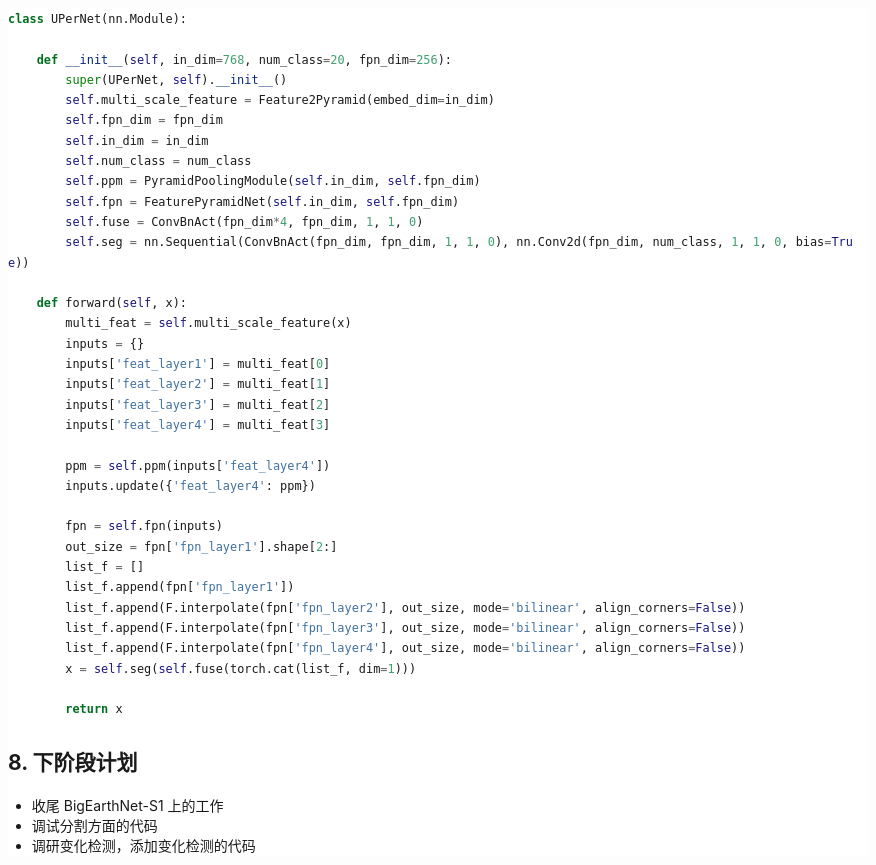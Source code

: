 ```Python
class UPerNet(nn.Module):

    def __init__(self, in_dim=768, num_class=20, fpn_dim=256):
        super(UPerNet, self).__init__()
        self.multi_scale_feature = Feature2Pyramid(embed_dim=in_dim)
        self.fpn_dim = fpn_dim
        self.in_dim = in_dim
        self.num_class = num_class
        self.ppm = PyramidPoolingModule(self.in_dim, self.fpn_dim)
        self.fpn = FeaturePyramidNet(self.in_dim, self.fpn_dim)
        self.fuse = ConvBnAct(fpn_dim*4, fpn_dim, 1, 1, 0)
        self.seg = nn.Sequential(ConvBnAct(fpn_dim, fpn_dim, 1, 1, 0), nn.Conv2d(fpn_dim, num_class, 1, 1, 0, bias=True))

    def forward(self, x):
        multi_feat = self.multi_scale_feature(x)
        inputs = {}
        inputs['feat_layer1'] = multi_feat[0]
        inputs['feat_layer2'] = multi_feat[1]
        inputs['feat_layer3'] = multi_feat[2]
        inputs['feat_layer4'] = multi_feat[3]

        ppm = self.ppm(inputs['feat_layer4'])
        inputs.update({'feat_layer4': ppm})

        fpn = self.fpn(inputs)
        out_size = fpn['fpn_layer1'].shape[2:]
        list_f = []
        list_f.append(fpn['fpn_layer1'])
        list_f.append(F.interpolate(fpn['fpn_layer2'], out_size, mode='bilinear', align_corners=False))
        list_f.append(F.interpolate(fpn['fpn_layer3'], out_size, mode='bilinear', align_corners=False))
        list_f.append(F.interpolate(fpn['fpn_layer4'], out_size, mode='bilinear', align_corners=False))
        x = self.seg(self.fuse(torch.cat(list_f, dim=1)))
        
        return x
```

## 8. 下阶段计划
- 收尾 BigEarthNet-S1 上的工作
- 调试分割方面的代码
- 调研变化检测，添加变化检测的代码